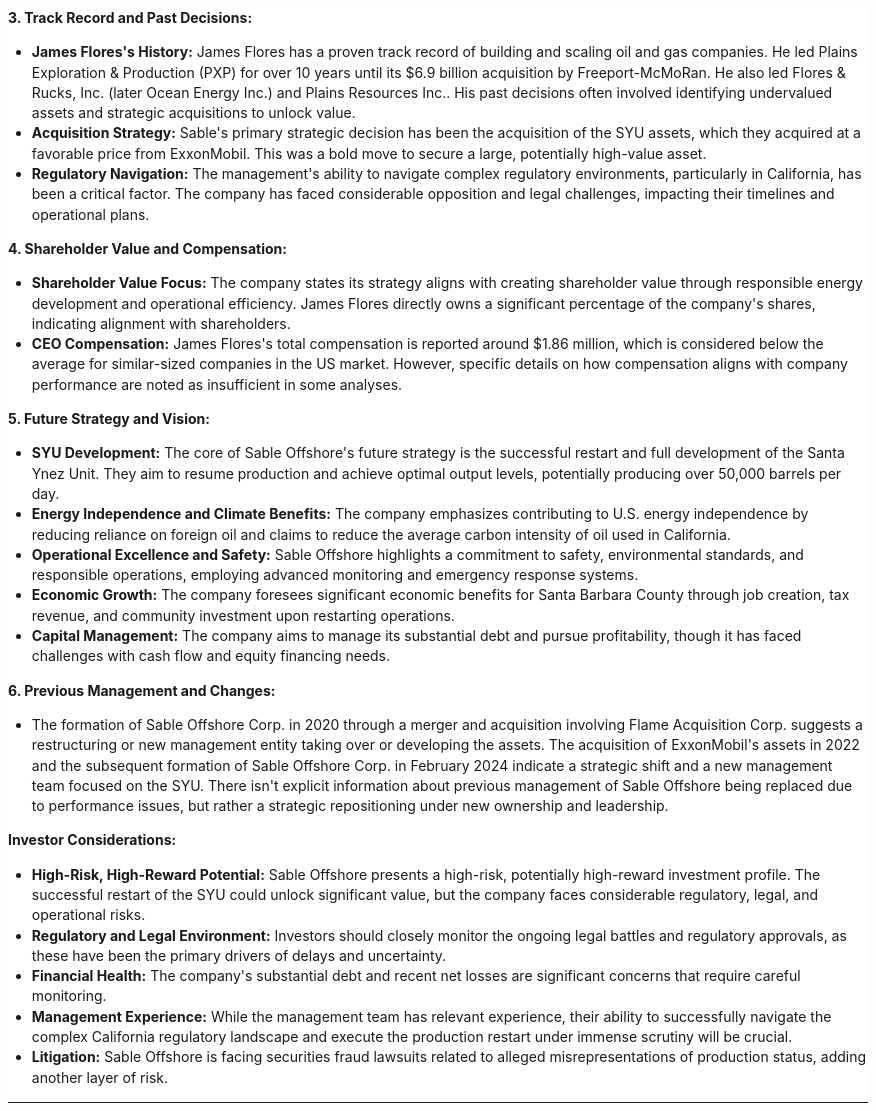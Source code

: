 **3. Track Record and Past Decisions:**

*   **James Flores's History:** James Flores has a proven track record of building and scaling oil and gas companies. He led Plains Exploration & Production (PXP) for over 10 years until its $6.9 billion acquisition by Freeport-McMoRan. He also led Flores & Rucks, Inc. (later Ocean Energy Inc.) and Plains Resources Inc.. His past decisions often involved identifying undervalued assets and strategic acquisitions to unlock value.
*   **Acquisition Strategy:** Sable's primary strategic decision has been the acquisition of the SYU assets, which they acquired at a favorable price from ExxonMobil. This was a bold move to secure a large, potentially high-value asset.
*   **Regulatory Navigation:** The management's ability to navigate complex regulatory environments, particularly in California, has been a critical factor. The company has faced considerable opposition and legal challenges, impacting their timelines and operational plans.

**4. Shareholder Value and Compensation:**

*   **Shareholder Value Focus:** The company states its strategy aligns with creating shareholder value through responsible energy development and operational efficiency. James Flores directly owns a significant percentage of the company's shares, indicating alignment with shareholders.
*   **CEO Compensation:** James Flores's total compensation is reported around $1.86 million, which is considered below the average for similar-sized companies in the US market. However, specific details on how compensation aligns with company performance are noted as insufficient in some analyses.

**5. Future Strategy and Vision:**

*   **SYU Development:** The core of Sable Offshore's future strategy is the successful restart and full development of the Santa Ynez Unit. They aim to resume production and achieve optimal output levels, potentially producing over 50,000 barrels per day.
*   **Energy Independence and Climate Benefits:** The company emphasizes contributing to U.S. energy independence by reducing reliance on foreign oil and claims to reduce the average carbon intensity of oil used in California.
*   **Operational Excellence and Safety:** Sable Offshore highlights a commitment to safety, environmental standards, and responsible operations, employing advanced monitoring and emergency response systems.
*   **Economic Growth:** The company foresees significant economic benefits for Santa Barbara County through job creation, tax revenue, and community investment upon restarting operations.
*   **Capital Management:** The company aims to manage its substantial debt and pursue profitability, though it has faced challenges with cash flow and equity financing needs.

**6. Previous Management and Changes:**

*   The formation of Sable Offshore Corp. in 2020 through a merger and acquisition involving Flame Acquisition Corp. suggests a restructuring or new management entity taking over or developing the assets. The acquisition of ExxonMobil's assets in 2022 and the subsequent formation of Sable Offshore Corp. in February 2024 indicate a strategic shift and a new management team focused on the SYU. There isn't explicit information about previous management of Sable Offshore being replaced due to performance issues, but rather a strategic repositioning under new ownership and leadership.

**Investor Considerations:**

*   **High-Risk, High-Reward Potential:** Sable Offshore presents a high-risk, potentially high-reward investment profile. The successful restart of the SYU could unlock significant value, but the company faces considerable regulatory, legal, and operational risks.
*   **Regulatory and Legal Environment:** Investors should closely monitor the ongoing legal battles and regulatory approvals, as these have been the primary drivers of delays and uncertainty.
*   **Financial Health:** The company's substantial debt and recent net losses are significant concerns that require careful monitoring.
*   **Management Experience:** While the management team has relevant experience, their ability to successfully navigate the complex California regulatory landscape and execute the production restart under immense scrutiny will be crucial.
*   **Litigation:** Sable Offshore is facing securities fraud lawsuits related to alleged misrepresentations of production status, adding another layer of risk.

---